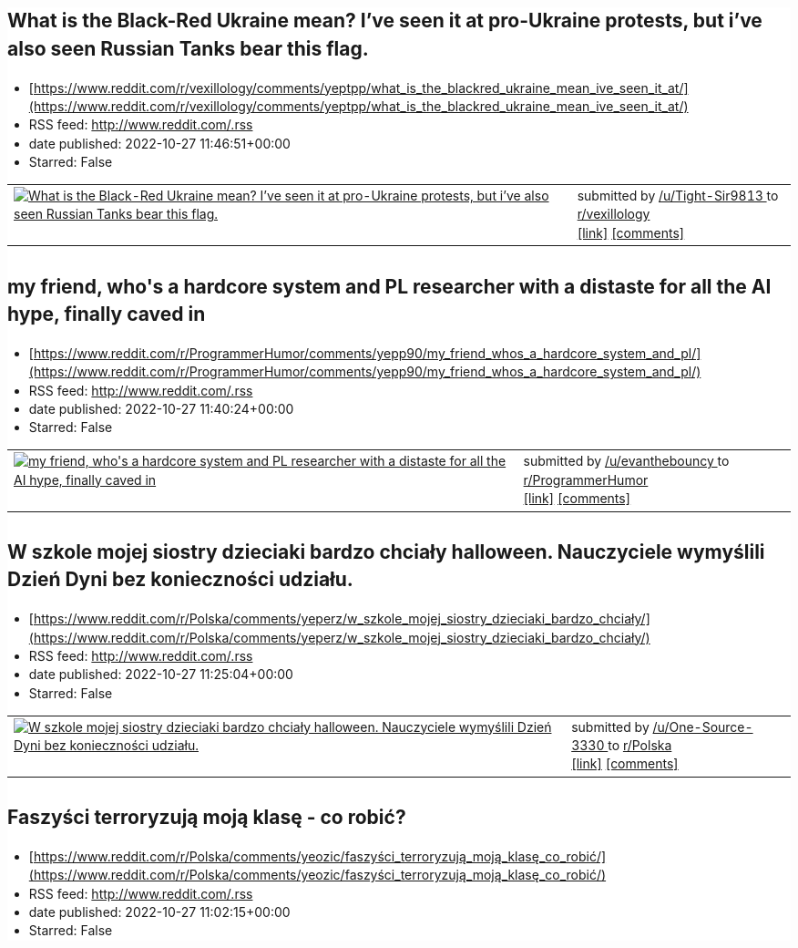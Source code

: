 ## What is the Black-Red Ukraine mean? I’ve seen it at pro-Ukraine protests, but i’ve also seen Russian Tanks bear this flag.
 - [https://www.reddit.com/r/vexillology/comments/yeptpp/what_is_the_blackred_ukraine_mean_ive_seen_it_at/](https://www.reddit.com/r/vexillology/comments/yeptpp/what_is_the_blackred_ukraine_mean_ive_seen_it_at/)
 - RSS feed: http://www.reddit.com/.rss
 - date published: 2022-10-27 11:46:51+00:00
 - Starred: False

<table> <tr><td> <a href="https://www.reddit.com/r/vexillology/comments/yeptpp/what_is_the_blackred_ukraine_mean_ive_seen_it_at/"> <img alt="What is the Black-Red Ukraine mean? I’ve seen it at pro-Ukraine protests, but i’ve also seen Russian Tanks bear this flag." src="https://preview.redd.it/v5jecmzd6cw91.jpg?width=640&amp;crop=smart&amp;auto=webp&amp;s=354f3d0233f92595e815f30a9b303c2bc3b2daf9" title="What is the Black-Red Ukraine mean? I’ve seen it at pro-Ukraine protests, but i’ve also seen Russian Tanks bear this flag." /> </a> </td><td> &#32; submitted by &#32; <a href="https://www.reddit.com/user/Tight-Sir9813"> /u/Tight-Sir9813 </a> &#32; to &#32; <a href="https://www.reddit.com/r/vexillology/"> r/vexillology </a> <br /> <span><a href="https://i.redd.it/v5jecmzd6cw91.jpg">[link]</a></span> &#32; <span><a href="https://www.reddit.com/r/vexillology/comments/yeptpp/what_is_the_blackred_ukraine_mean_ive_seen_it_at/">[comments]</a></span> </td></tr></table>

## my friend, who's a hardcore system and PL researcher with a distaste for all the AI hype, finally caved in
 - [https://www.reddit.com/r/ProgrammerHumor/comments/yepp90/my_friend_whos_a_hardcore_system_and_pl/](https://www.reddit.com/r/ProgrammerHumor/comments/yepp90/my_friend_whos_a_hardcore_system_and_pl/)
 - RSS feed: http://www.reddit.com/.rss
 - date published: 2022-10-27 11:40:24+00:00
 - Starred: False

<table> <tr><td> <a href="https://www.reddit.com/r/ProgrammerHumor/comments/yepp90/my_friend_whos_a_hardcore_system_and_pl/"> <img alt="my friend, who's a hardcore system and PL researcher with a distaste for all the AI hype, finally caved in" src="https://preview.redd.it/i8k1q7zqmdw91.jpg?width=640&amp;crop=smart&amp;auto=webp&amp;s=5ac7097549266cf8d2d6037a958669bf2f888e7d" title="my friend, who's a hardcore system and PL researcher with a distaste for all the AI hype, finally caved in" /> </a> </td><td> &#32; submitted by &#32; <a href="https://www.reddit.com/user/evanthebouncy"> /u/evanthebouncy </a> &#32; to &#32; <a href="https://www.reddit.com/r/ProgrammerHumor/"> r/ProgrammerHumor </a> <br /> <span><a href="https://i.redd.it/i8k1q7zqmdw91.jpg">[link]</a></span> &#32; <span><a href="https://www.reddit.com/r/ProgrammerHumor/comments/yepp90/my_friend_whos_a_hardcore_system_and_pl/">[comments]</a></span> </td></tr></table>

## W szkole mojej siostry dzieciaki bardzo chciały halloween. Nauczyciele wymyślili Dzień Dyni bez konieczności udziału.
 - [https://www.reddit.com/r/Polska/comments/yeperz/w_szkole_mojej_siostry_dzieciaki_bardzo_chciały/](https://www.reddit.com/r/Polska/comments/yeperz/w_szkole_mojej_siostry_dzieciaki_bardzo_chciały/)
 - RSS feed: http://www.reddit.com/.rss
 - date published: 2022-10-27 11:25:04+00:00
 - Starred: False

<table> <tr><td> <a href="https://www.reddit.com/r/Polska/comments/yeperz/w_szkole_mojej_siostry_dzieciaki_bardzo_chciały/"> <img alt="W szkole mojej siostry dzieciaki bardzo chciały halloween. Nauczyciele wymyślili Dzień Dyni bez konieczności udziału." src="https://preview.redd.it/b1jjajed2cw91.png?width=640&amp;crop=smart&amp;auto=webp&amp;s=c08d0acee7b132279ae6c82a8c970846e4f8346d" title="W szkole mojej siostry dzieciaki bardzo chciały halloween. Nauczyciele wymyślili Dzień Dyni bez konieczności udziału." /> </a> </td><td> &#32; submitted by &#32; <a href="https://www.reddit.com/user/One-Source-3330"> /u/One-Source-3330 </a> &#32; to &#32; <a href="https://www.reddit.com/r/Polska/"> r/Polska </a> <br /> <span><a href="https://i.redd.it/b1jjajed2cw91.png">[link]</a></span> &#32; <span><a href="https://www.reddit.com/r/Polska/comments/yeperz/w_szkole_mojej_siostry_dzieciaki_bardzo_chciały/">[comments]</a></span> </td></tr></table>

## Faszyści terroryzują moją klasę - co robić?
 - [https://www.reddit.com/r/Polska/comments/yeozic/faszyści_terroryzują_moją_klasę_co_robić/](https://www.reddit.com/r/Polska/comments/yeozic/faszyści_terroryzują_moją_klasę_co_robić/)
 - RSS feed: http://www.reddit.com/.rss
 - date published: 2022-10-27 11:02:15+00:00
 - Starred: False
